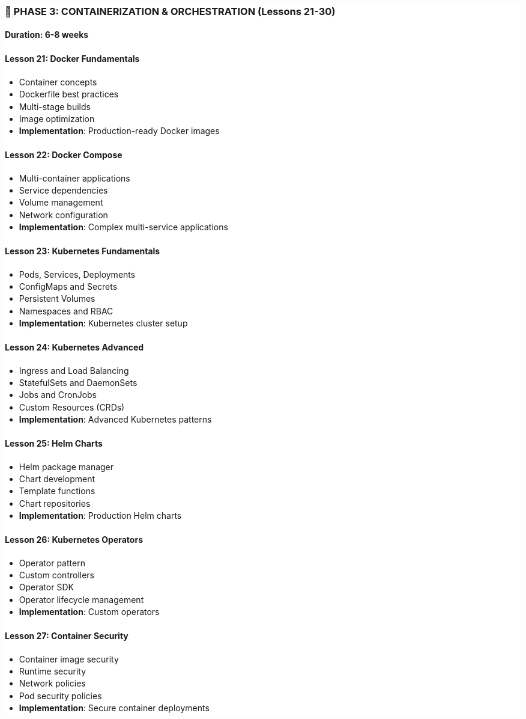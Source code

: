### 🐳 PHASE 3: CONTAINERIZATION & ORCHESTRATION (Lessons 21-30)
**Duration: 6-8 weeks**

#### Lesson 21: Docker Fundamentals
- Container concepts
- Dockerfile best practices
- Multi-stage builds
- Image optimization
- **Implementation**: Production-ready Docker images

#### Lesson 22: Docker Compose
- Multi-container applications
- Service dependencies
- Volume management
- Network configuration
- **Implementation**: Complex multi-service applications

#### Lesson 23: Kubernetes Fundamentals
- Pods, Services, Deployments
- ConfigMaps and Secrets
- Persistent Volumes
- Namespaces and RBAC
- **Implementation**: Kubernetes cluster setup

#### Lesson 24: Kubernetes Advanced
- Ingress and Load Balancing
- StatefulSets and DaemonSets
- Jobs and CronJobs
- Custom Resources (CRDs)
- **Implementation**: Advanced Kubernetes patterns

#### Lesson 25: Helm Charts
- Helm package manager
- Chart development
- Template functions
- Chart repositories
- **Implementation**: Production Helm charts

#### Lesson 26: Kubernetes Operators
- Operator pattern
- Custom controllers
- Operator SDK
- Operator lifecycle management
- **Implementation**: Custom operators

#### Lesson 27: Container Security
- Container image security
- Runtime security
- Network policies
- Pod security policies
- **Implementation**: Secure container deployments
